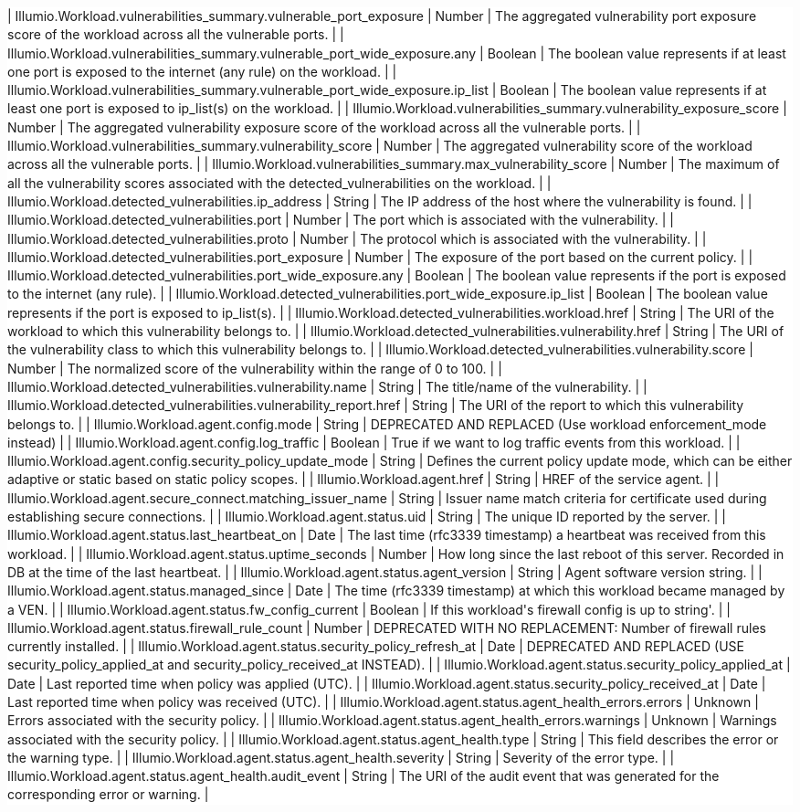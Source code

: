 | Illumio.Workload.vulnerabilities_summary.vulnerable_port_exposure | Number | The aggregated vulnerability port exposure score of the workload across all the vulnerable ports. | 
| Illumio.Workload.vulnerabilities_summary.vulnerable_port_wide_exposure.any | Boolean | The boolean value represents if at least one port is exposed to the internet \(any rule\) on the workload. | 
| Illumio.Workload.vulnerabilities_summary.vulnerable_port_wide_exposure.ip_list | Boolean | The boolean value represents if at least one port is exposed to ip_list\(s\) on the workload. | 
| Illumio.Workload.vulnerabilities_summary.vulnerability_exposure_score | Number | The aggregated vulnerability exposure score of the workload across all the vulnerable ports. | 
| Illumio.Workload.vulnerabilities_summary.vulnerability_score | Number | The aggregated vulnerability score of the workload across all the vulnerable ports. | 
| Illumio.Workload.vulnerabilities_summary.max_vulnerability_score | Number | The maximum of all the vulnerability scores associated with the detected_vulnerabilities on the workload. | 
| Illumio.Workload.detected_vulnerabilities.ip_address | String | The IP address of the host where the vulnerability is found. | 
| Illumio.Workload.detected_vulnerabilities.port | Number | The port which is associated with the vulnerability. | 
| Illumio.Workload.detected_vulnerabilities.proto | Number | The protocol which is associated with the vulnerability. | 
| Illumio.Workload.detected_vulnerabilities.port_exposure | Number | The exposure of the port based on the current policy. | 
| Illumio.Workload.detected_vulnerabilities.port_wide_exposure.any | Boolean | The boolean value represents if the port is exposed to the internet \(any rule\). | 
| Illumio.Workload.detected_vulnerabilities.port_wide_exposure.ip_list | Boolean | The boolean value represents if the port is exposed to ip_list\(s\). | 
| Illumio.Workload.detected_vulnerabilities.workload.href | String | The URI of the workload to which this vulnerability belongs to. | 
| Illumio.Workload.detected_vulnerabilities.vulnerability.href | String | The URI of the vulnerability class to which this vulnerability belongs to. | 
| Illumio.Workload.detected_vulnerabilities.vulnerability.score | Number | The normalized score of the vulnerability within the range of 0 to 100. | 
| Illumio.Workload.detected_vulnerabilities.vulnerability.name | String | The title/name of the vulnerability. | 
| Illumio.Workload.detected_vulnerabilities.vulnerability_report.href | String | The URI of the report to which this vulnerability belongs to. | 
| Illumio.Workload.agent.config.mode | String | DEPRECATED AND REPLACED \(Use workload enforcement_mode instead\) | 
| Illumio.Workload.agent.config.log_traffic | Boolean | True if we want to log traffic events from this workload. | 
| Illumio.Workload.agent.config.security_policy_update_mode | String | Defines the current policy update mode, which can be either adaptive or static based on static policy scopes. | 
| Illumio.Workload.agent.href | String | HREF of the service agent. | 
| Illumio.Workload.agent.secure_connect.matching_issuer_name | String | Issuer name match criteria for certificate used during establishing secure connections. | 
| Illumio.Workload.agent.status.uid | String | The unique ID reported by the server. | 
| Illumio.Workload.agent.status.last_heartbeat_on | Date | The last time \(rfc3339 timestamp\) a heartbeat was received from this workload. | 
| Illumio.Workload.agent.status.uptime_seconds | Number | How long since the last reboot of this server. Recorded in DB at the time of the last heartbeat. | 
| Illumio.Workload.agent.status.agent_version | String | Agent software version string. | 
| Illumio.Workload.agent.status.managed_since | Date | The time \(rfc3339 timestamp\) at which this workload became managed by a VEN. | 
| Illumio.Workload.agent.status.fw_config_current | Boolean | If this workload's firewall config is up to string'. | 
| Illumio.Workload.agent.status.firewall_rule_count | Number | DEPRECATED WITH NO REPLACEMENT: Number of firewall rules currently installed. | 
| Illumio.Workload.agent.status.security_policy_refresh_at | Date | DEPRECATED AND REPLACED \(USE security_policy_applied_at and security_policy_received_at INSTEAD\). | 
| Illumio.Workload.agent.status.security_policy_applied_at | Date | Last reported time when policy was applied \(UTC\). | 
| Illumio.Workload.agent.status.security_policy_received_at | Date | Last reported time when policy was received \(UTC\). | 
| Illumio.Workload.agent.status.agent_health_errors.errors | Unknown | Errors associated with the security policy. | 
| Illumio.Workload.agent.status.agent_health_errors.warnings | Unknown | Warnings associated with the security policy. | 
| Illumio.Workload.agent.status.agent_health.type | String | This field describes the error or the warning type. | 
| Illumio.Workload.agent.status.agent_health.severity | String | Severity of the error type. | 
| Illumio.Workload.agent.status.agent_health.audit_event | String | The URI of the audit event that was generated for the corresponding error or warning. | 